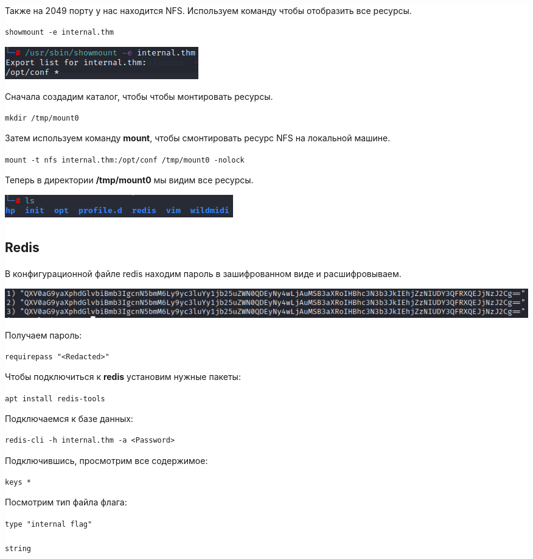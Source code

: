 Также на 2049 порту у нас находится NFS. Используем команду чтобы отобразить все ресурсы.
```
showmount -e internal.thm
```

![](https://github.com/fobblified/Writeups/blob/main/Tryhackme/assets/VulnNet_Internal/4.png)

Сначала создадим каталог, чтобы чтобы монтировать ресурсы.
```
mkdir /tmp/mount0
```

Затем используем команду **mount**, чтобы смонтировать ресурс NFS на локальной машине. 
```
mount -t nfs internal.thm:/opt/conf /tmp/mount0 -nolock
```

Теперь в директории **/tmp/mount0** мы видим все ресурсы.

![](https://github.com/fobblified/Writeups/blob/main/Tryhackme/assets/VulnNet_Internal/5.png)

<a name="redis"></a>

## Redis

В конфигурационной файле redis находим пароль в зашифрованном виде и расшифровываем.

![](https://github.com/fobblified/Writeups/blob/main/Tryhackme/assets/VulnNet_Internal/6.png)

Получаем пароль:
```
requirepass "<Redacted>"
```

Чтобы подключиться к **redis** установим нужные пакеты:
```
apt install redis-tools
```

Подключаемся к базе данных:
```
redis-cli -h internal.thm -a <Password>
```

Подключившись, просмотрим все содержимое:
```
keys *
```

Посмотрим тип файла флага:
```
type "internal flag"

string
```
